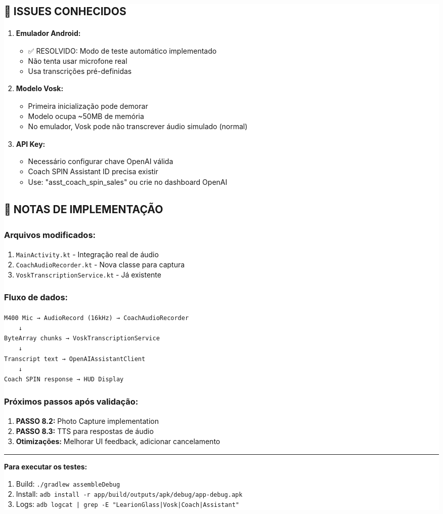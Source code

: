 ## 🐛 ISSUES CONHECIDOS

1. **Emulador Android:**
   - ✅ RESOLVIDO: Modo de teste automático implementado
   - Não tenta usar microfone real
   - Usa transcrições pré-definidas

2. **Modelo Vosk:**
   - Primeira inicialização pode demorar
   - Modelo ocupa ~50MB de memória
   - No emulador, Vosk pode não transcrever áudio simulado (normal)

3. **API Key:**
   - Necessário configurar chave OpenAI válida
   - Coach SPIN Assistant ID precisa existir
   - Use: "asst_coach_spin_sales" ou crie no dashboard OpenAI

## 📝 NOTAS DE IMPLEMENTAÇÃO

### **Arquivos modificados:**
1. `MainActivity.kt` - Integração real de áudio
2. `CoachAudioRecorder.kt` - Nova classe para captura
3. `VoskTranscriptionService.kt` - Já existente

### **Fluxo de dados:**
```
M400 Mic → AudioRecord (16kHz) → CoachAudioRecorder
    ↓
ByteArray chunks → VoskTranscriptionService
    ↓
Transcript text → OpenAIAssistantClient
    ↓
Coach SPIN response → HUD Display
```

### **Próximos passos após validação:**
1. **PASSO 8.2:** Photo Capture implementation
2. **PASSO 8.3:** TTS para respostas de áudio
3. **Otimizações:** Melhorar UI feedback, adicionar cancelamento

---

**Para executar os testes:**
1. Build: `./gradlew assembleDebug`
2. Install: `adb install -r app/build/outputs/apk/debug/app-debug.apk`
3. Logs: `adb logcat | grep -E "LearionGlass|Vosk|Coach|Assistant"`